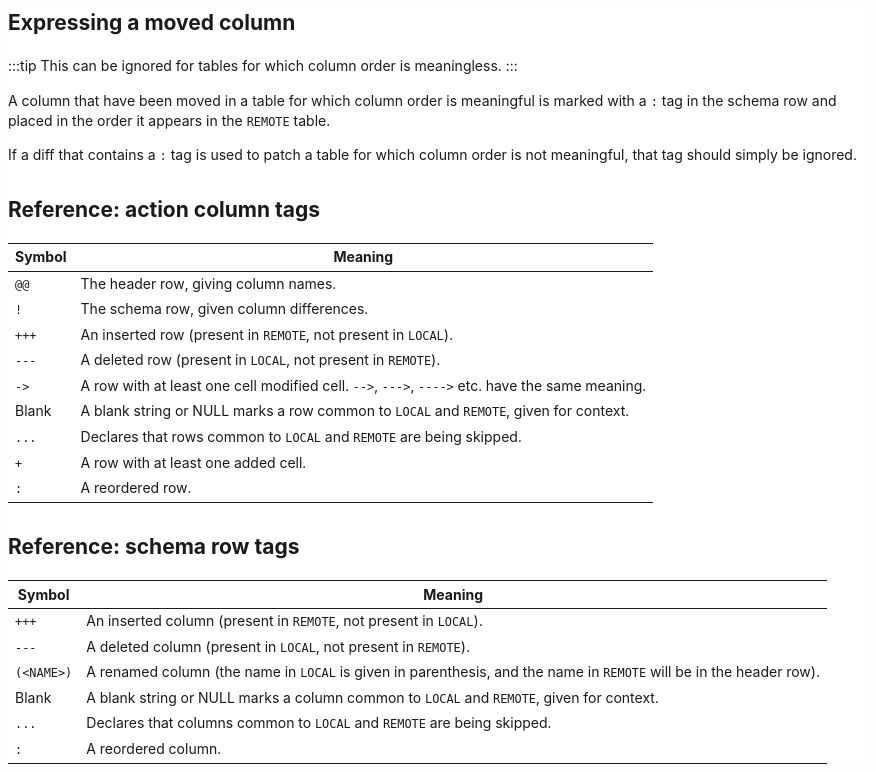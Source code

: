 ## Expressing a moved column

:::tip
This can be ignored for tables for which column order is meaningless.
:::

A column that have been moved in a table for which column order is meaningful is marked with a `:` tag in the schema row and placed in the order it appears in the `REMOTE` table.

If a diff that contains a `:` tag is used to patch a table for which column order is not meaningful, that tag should simply be ignored.


## Reference: action column tags

| Symbol | Meaning |
| --- | --- |
| ``@@`` | The header row, giving column names. |
| ``!`` | The schema row, given column differences. |
| ``+++`` | An inserted row (present in ``REMOTE``, not present in ``LOCAL``). |
| ``---`` | A deleted row (present in ``LOCAL``, not present in ``REMOTE``). |
| ``->`` | A row with at least one cell modified cell. ``-->``, ``--->``, ``---->`` etc. have the same meaning. |
| Blank | A blank string or NULL marks a row common to ``LOCAL`` and ``REMOTE``, given for context. |
| ``...`` | Declares that rows common to ``LOCAL`` and ``REMOTE`` are being skipped. |
| ``+`` | A row with at least one added cell. |
| ``:`` | A reordered row. |

## Reference: schema row tags

|Symbol | Meaning |
| --- | --- |
|   ``+++`` | An inserted column (present in ``REMOTE``, not present in ``LOCAL``). |
|   ``---`` | A deleted column (present in ``LOCAL``, not present in ``REMOTE``). |
|   ``(<NAME>)`` | A renamed column (the name in ``LOCAL`` is given in parenthesis, and the name in ``REMOTE`` will be in the header row). |
|   Blank | A blank string or NULL marks a column common to ``LOCAL`` and ``REMOTE``, given for context. |
|   ``...`` | Declares that columns common to ``LOCAL`` and ``REMOTE`` are being skipped. |
|   ``:`` | A reordered column. |
